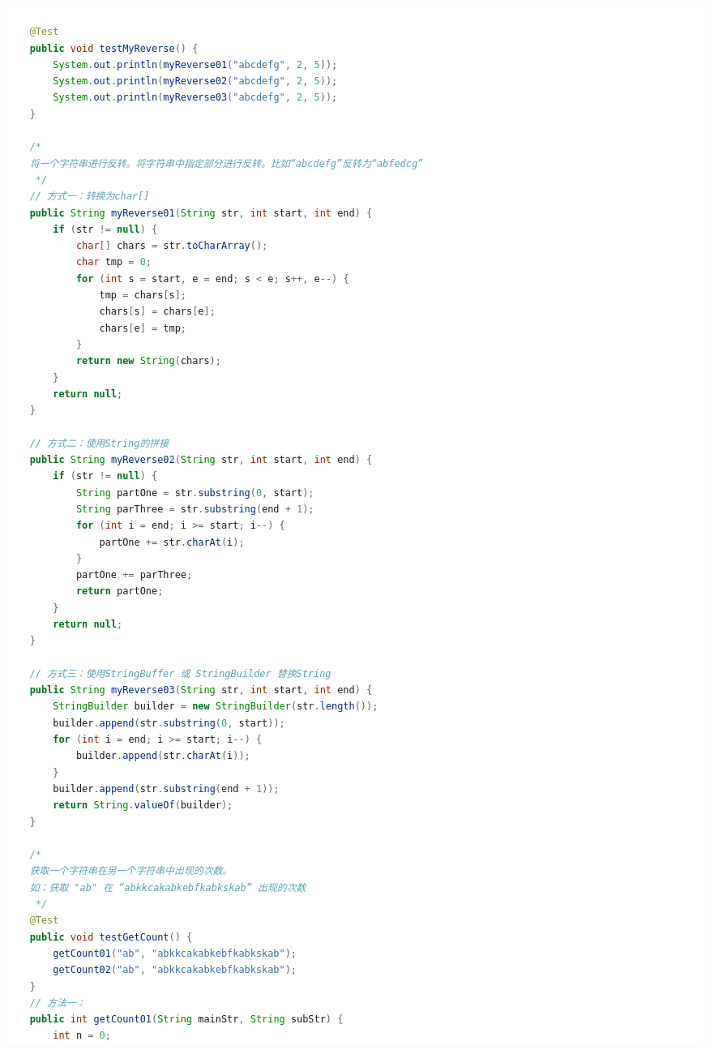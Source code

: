 ```java

    @Test
    public void testMyReverse() {
        System.out.println(myReverse01("abcdefg", 2, 5));
        System.out.println(myReverse02("abcdefg", 2, 5));
        System.out.println(myReverse03("abcdefg", 2, 5));
    }

    /*
    将一个字符串进行反转。将字符串中指定部分进行反转。比如“abcdefg”反转为“abfedcg”
     */
    // 方式一：转换为char[]
    public String myReverse01(String str, int start, int end) {
        if (str != null) {
            char[] chars = str.toCharArray();
            char tmp = 0;
            for (int s = start, e = end; s < e; s++, e--) {
                tmp = chars[s];
                chars[s] = chars[e];
                chars[e] = tmp;
            }
            return new String(chars);
        }
        return null;
    }

    // 方式二：使用String的拼接
    public String myReverse02(String str, int start, int end) {
        if (str != null) {
            String partOne = str.substring(0, start);
            String parThree = str.substring(end + 1);
            for (int i = end; i >= start; i--) {
                partOne += str.charAt(i);
            }
            partOne += parThree;
            return partOne;
        }
        return null;
    }

    // 方式三：使用StringBuffer 或 StringBuilder 替换String
    public String myReverse03(String str, int start, int end) {
        StringBuilder builder = new StringBuilder(str.length());
        builder.append(str.substring(0, start));
        for (int i = end; i >= start; i--) {
            builder.append(str.charAt(i));
        }
        builder.append(str.substring(end + 1));
        return String.valueOf(builder);
    }

    /*
    获取一个字符串在另一个字符串中出现的次数。
    如：获取 "ab" 在 “abkkcakabkebfkabkskab” 出现的次数
     */
    @Test
    public void testGetCount() {
        getCount01("ab", "abkkcakabkebfkabkskab");
        getCount02("ab", "abkkcakabkebfkabkskab");
    }
    // 方法一：
    public int getCount01(String mainStr, String subStr) {
        int n = 0;
```